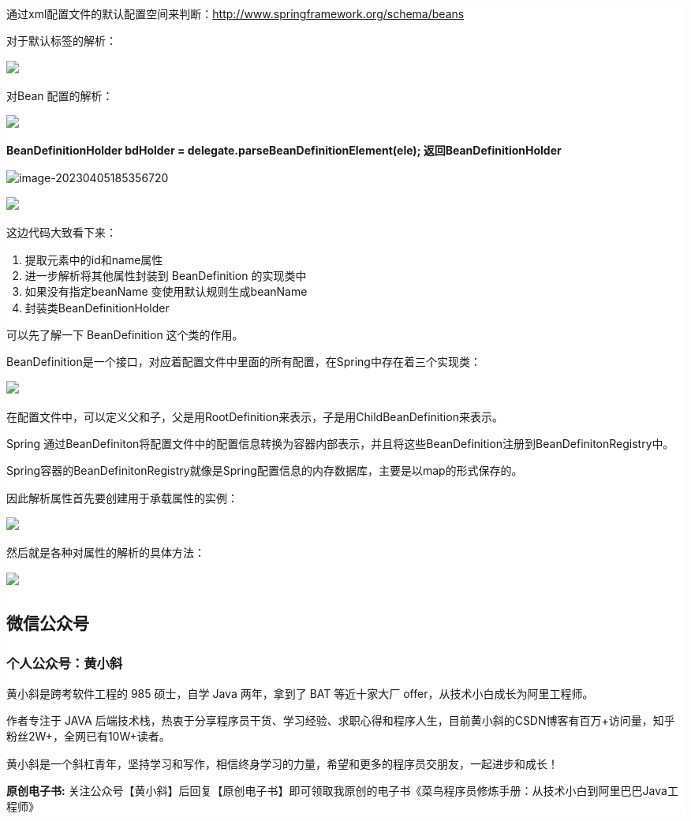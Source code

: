 通过xml配置文件的默认配置空间来判断：http://www.springframework.org/schema/beans

对于默认标签的解析：

![](https://java-tutorial.oss-cn-shanghai.aliyuncs.com/20230405185340.png)

对Bean 配置的解析：

![](https://java-tutorial.oss-cn-shanghai.aliyuncs.com/20230405185347.png)

**BeanDefinitionHolder bdHolder = delegate.parseBeanDefinitionElement(ele); 返回BeanDefinitionHolder**

![image-20230405185356720](https://java-tutorial.oss-cn-shanghai.aliyuncs.com/image-20230405185356720.png)

![](https://java-tutorial.oss-cn-shanghai.aliyuncs.com/20230405185402.png)

这边代码大致看下来：

1.  提取元素中的id和name属性
2.  进一步解析将其他属性封装到 BeanDefinition 的实现类中
3.  如果没有指定beanName 变使用默认规则生成beanName
4.  封装类BeanDefinitionHolder

可以先了解一下 BeanDefinition 这个类的作用。

BeanDefinition是一个接口，对应着配置文件中<bean>里面的所有配置，在Spring中存在着三个实现类：

![](https://java-tutorial.oss-cn-shanghai.aliyuncs.com/20230405185457.png)

在配置文件中，可以定义父<bean>和子<bean>，父<bean>是用RootDefinition来表示，子<bean>是用ChildBeanDefinition来表示。

Spring 通过BeanDefiniton将配置文件中的<bean>配置信息转换为容器内部表示，并且将这些BeanDefinition注册到BeanDefinitonRegistry中。

Spring容器的BeanDefinitonRegistry就像是Spring配置信息的内存数据库，主要是以map的形式保存的。

因此解析属性首先要创建用于承载属性的实例：

![](https://java-tutorial.oss-cn-shanghai.aliyuncs.com/20230405185505.png)

然后就是各种对属性的解析的具体方法：

![](https://java-tutorial.oss-cn-shanghai.aliyuncs.com/20230405185520.png)


## 微信公众号

### 个人公众号：黄小斜

黄小斜是跨考软件工程的 985 硕士，自学 Java 两年，拿到了 BAT 等近十家大厂 offer，从技术小白成长为阿里工程师。

作者专注于 JAVA 后端技术栈，热衷于分享程序员干货、学习经验、求职心得和程序人生，目前黄小斜的CSDN博客有百万+访问量，知乎粉丝2W+，全网已有10W+读者。

黄小斜是一个斜杠青年，坚持学习和写作，相信终身学习的力量，希望和更多的程序员交朋友，一起进步和成长！

**原创电子书:**
关注公众号【黄小斜】后回复【原创电子书】即可领取我原创的电子书《菜鸟程序员修炼手册：从技术小白到阿里巴巴Java工程师》
